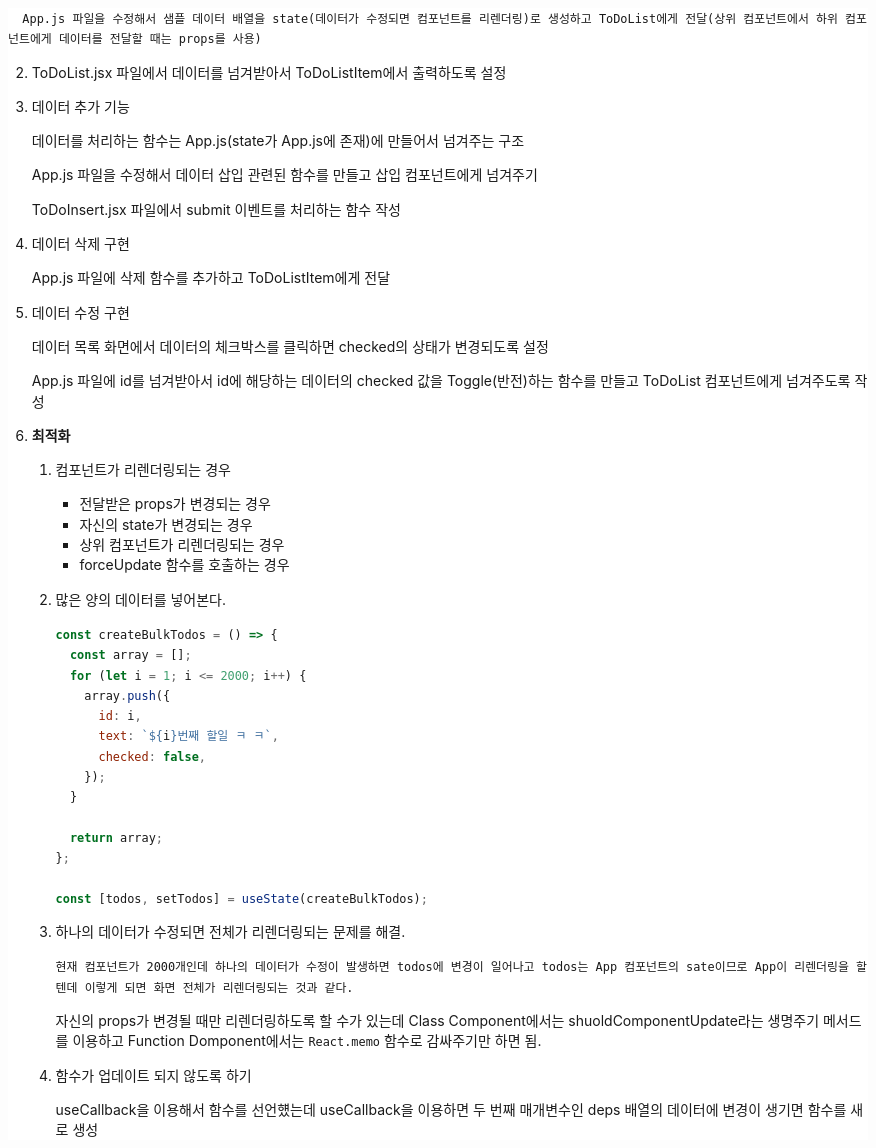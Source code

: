       App.js 파일을 수정해서 샘플 데이터 배열을 state(데이터가 수정되면 컴포넌트를 리렌더링)로 생성하고 ToDoList에게 전달(상위 컴포넌트에서 하위 컴포넌트에게 데이터를 전달할 때는 props를 사용)

   2. ToDoList.jsx 파일에서 데이터를 넘겨받아서 ToDoListItem에서 출력하도록 설정
   3. 데이터 추가 기능

      데이터를 처리하는 함수는 App.js(state가 App.js에 존재)에 만들어서 넘겨주는 구조

      App.js 파일을 수정해서 데이터 삽입 관련된 함수를 만들고 삽입 컴포넌트에게 넘겨주기

      ToDoInsert.jsx 파일에서 submit 이벤트를 처리하는 함수 작성

   4. 데이터 삭제 구현

      App.js 파일에 삭제 함수를 추가하고 ToDoListItem에게 전달

   5. 데이터 수정 구현

      데이터 목록 화면에서 데이터의 체크박스를 클릭하면 checked의 상태가 변경되도록 설정

      App.js 파일에 id를 넘겨받아서 id에 해당하는 데이터의 checked 값을 Toggle(반전)하는 함수를 만들고 ToDoList 컴포넌트에게 넘겨주도록 작성

4. **최적화**

   1. 컴포넌트가 리렌더링되는 경우
      - 전달받은 props가 변경되는 경우
      - 자신의 state가 변경되는 경우
      - 상위 컴포넌트가 리렌더링되는 경우
      - forceUpdate 함수를 호출하는 경우
   2. 많은 양의 데이터를 넣어본다.

      ```jsx
      const createBulkTodos = () => {
        const array = [];
        for (let i = 1; i <= 2000; i++) {
          array.push({
            id: i,
            text: `${i}번째 할일 ㅋ ㅋ`,
            checked: false,
          });
        }

        return array;
      };

      const [todos, setTodos] = useState(createBulkTodos);
      ```

   3. 하나의 데이터가 수정되면 전체가 리렌더링되는 문제를 해결.

      `현재 컴포넌트가 2000개인데 하나의 데이터가 수정이 발생하면 todos에 변경이 일어나고 todos는 App 컴포넌트의 sate이므로 App이 리렌더링을 할 텐데 이렇게 되면 화면 전체가 리렌더링되는 것과 같다.`

      자신의 props가 변경될 때만 리렌더링하도록 할 수가 있는데 Class Component에서는 shuoldComponentUpdate라는 생명주기 메서드를 이용하고 Function Domponent에서는 `React.memo` 함수로 감싸주기만 하면 됨.

   4. 함수가 업데이트 되지 않도록 하기

      useCallback을 이용해서 함수를 선언헀는데 useCallback을 이용하면 두 번째 매개변수인 deps 배열의 데이터에 변경이 생기면 함수를 새로 생성
